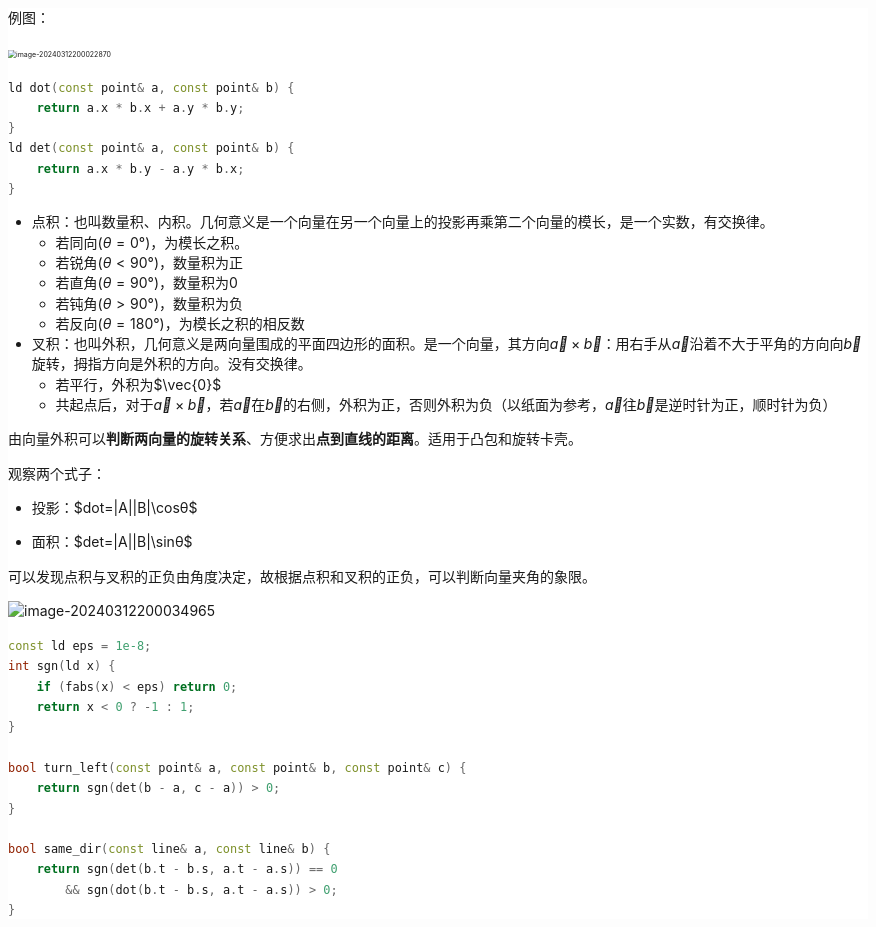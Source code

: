 例图：

<img src="https://cdn.jsdelivr.net/gh/Florae006/dodolaPicBed/image-20240312200022870.png" alt="image-20240312200022870" style="zoom:50%;" />



```cpp
ld dot(const point& a, const point& b) {
    return a.x * b.x + a.y * b.y;
}
ld det(const point& a, const point& b) {
    return a.x * b.y - a.y * b.x;
}
```

* 点积：也叫数量积、内积。几何意义是一个向量在另一个向量上的投影再乘第二个向量的模长，是一个实数，有交换律。
  * 若同向($\theta = 0°$)，为模长之积。
  * 若锐角($\theta \lt 90°$)，数量积为正
  * 若直角($\theta = 90°$)，数量积为0
  * 若钝角($\theta \gt 90°$)，数量积为负
  * 若反向($\theta = 180°$)，为模长之积的相反数
* 叉积：也叫外积，几何意义是两向量围成的平面四边形的面积。是一个向量，其方向$\vec{a}\times \vec{b}$：用右手从$\vec{a}$沿着不大于平角的方向向$\vec{b}$​旋转，拇指方向是外积的方向。没有交换律。
  * 若平行，外积为$\vec{0}$
  * 共起点后，对于$\vec{a}\times \vec{b}$，若$\vec{a}$在$\vec{b}$的右侧，外积为正，否则外积为负（以纸面为参考，$\vec{a}$往$\vec{b}$是逆时针为正，顺时针为负）

由向量外积可以**判断两向量的旋转关系**、方便求出**点到直线的距离**。适用于凸包和旋转卡壳。

观察两个式子：

* 投影：$dot=|A||B|\cosθ$

* 面积：$det=|A||B|\sinθ$

可以发现点积与叉积的正负由角度决定，故根据点积和叉积的正负，可以判断向量夹角的象限。

![image-20240312200034965](https://cdn.jsdelivr.net/gh/Florae006/dodolaPicBed/image-20240312200034965.png)

```cpp
const ld eps = 1e-8;
int sgn(ld x) {
    if (fabs(x) < eps) return 0;
    return x < 0 ? -1 : 1;
}

bool turn_left(const point& a, const point& b, const point& c) {
    return sgn(det(b - a, c - a)) > 0;
}

bool same_dir(const line& a, const line& b) {
    return sgn(det(b.t - b.s, a.t - a.s)) == 0
        && sgn(dot(b.t - b.s, a.t - a.s)) > 0;
}
```
